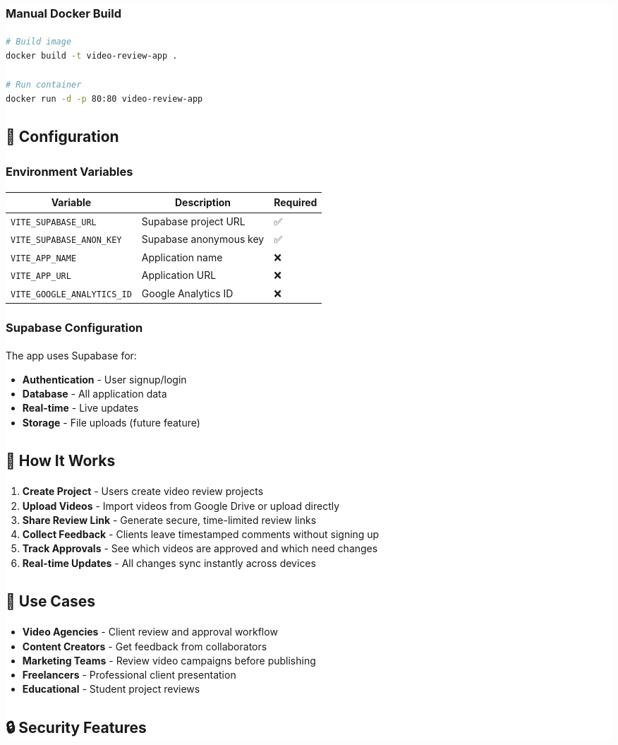 ### Manual Docker Build

```bash
# Build image
docker build -t video-review-app .

# Run container
docker run -d -p 80:80 video-review-app
```

## 🔧 Configuration

### Environment Variables

| Variable | Description | Required |
|----------|-------------|----------|
| `VITE_SUPABASE_URL` | Supabase project URL | ✅ |
| `VITE_SUPABASE_ANON_KEY` | Supabase anonymous key | ✅ |
| `VITE_APP_NAME` | Application name | ❌ |
| `VITE_APP_URL` | Application URL | ❌ |
| `VITE_GOOGLE_ANALYTICS_ID` | Google Analytics ID | ❌ |

### Supabase Configuration

The app uses Supabase for:
- **Authentication** - User signup/login
- **Database** - All application data
- **Real-time** - Live updates
- **Storage** - File uploads (future feature)

## 📱 How It Works

1. **Create Project** - Users create video review projects
2. **Upload Videos** - Import videos from Google Drive or upload directly
3. **Share Review Link** - Generate secure, time-limited review links
4. **Collect Feedback** - Clients leave timestamped comments without signing up
5. **Track Approvals** - See which videos are approved and which need changes
6. **Real-time Updates** - All changes sync instantly across devices

## 🎯 Use Cases

- **Video Agencies** - Client review and approval workflow
- **Content Creators** - Get feedback from collaborators
- **Marketing Teams** - Review video campaigns before publishing
- **Freelancers** - Professional client presentation
- **Educational** - Student project reviews

## 🔒 Security Features
